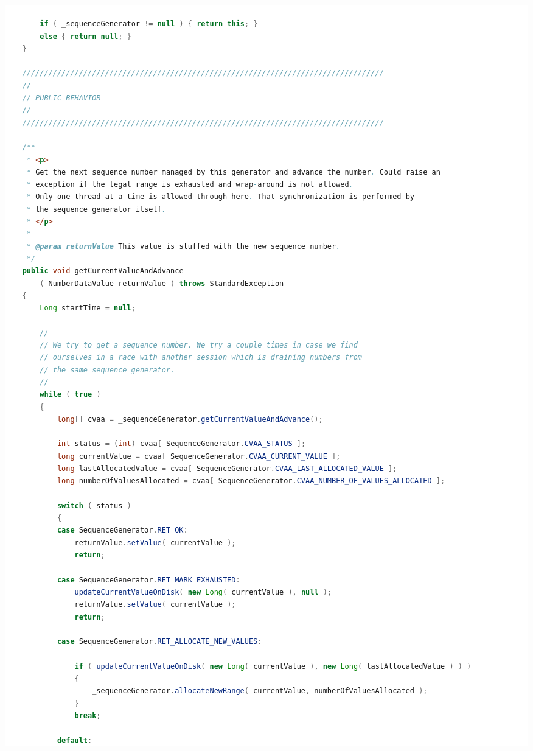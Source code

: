 ```java

		if ( _sequenceGenerator != null ) { return this; }
		else { return null; }
	}

    ///////////////////////////////////////////////////////////////////////////////////
    //
    // PUBLIC BEHAVIOR
    //
    ///////////////////////////////////////////////////////////////////////////////////

    /**
     * <p>
     * Get the next sequence number managed by this generator and advance the number. Could raise an
     * exception if the legal range is exhausted and wrap-around is not allowed.
     * Only one thread at a time is allowed through here. That synchronization is performed by
     * the sequence generator itself.
     * </p>
     *
     * @param returnValue This value is stuffed with the new sequence number.
     */
    public void getCurrentValueAndAdvance
        ( NumberDataValue returnValue ) throws StandardException
    {
        Long startTime = null;
        
        //
        // We try to get a sequence number. We try a couple times in case we find
        // ourselves in a race with another session which is draining numbers from
        // the same sequence generator.
        //
        while ( true )
        {
            long[] cvaa = _sequenceGenerator.getCurrentValueAndAdvance();
            
            int status = (int) cvaa[ SequenceGenerator.CVAA_STATUS ];
            long currentValue = cvaa[ SequenceGenerator.CVAA_CURRENT_VALUE ];
            long lastAllocatedValue = cvaa[ SequenceGenerator.CVAA_LAST_ALLOCATED_VALUE ];
            long numberOfValuesAllocated = cvaa[ SequenceGenerator.CVAA_NUMBER_OF_VALUES_ALLOCATED ];
            
            switch ( status )
            {
            case SequenceGenerator.RET_OK:
                returnValue.setValue( currentValue );
                return;
                
            case SequenceGenerator.RET_MARK_EXHAUSTED:
                updateCurrentValueOnDisk( new Long( currentValue ), null );
                returnValue.setValue( currentValue );
                return;
                
            case SequenceGenerator.RET_ALLOCATE_NEW_VALUES:
                
                if ( updateCurrentValueOnDisk( new Long( currentValue ), new Long( lastAllocatedValue ) ) )
                {
                    _sequenceGenerator.allocateNewRange( currentValue, numberOfValuesAllocated );
                }
                break;
                
            default:
```